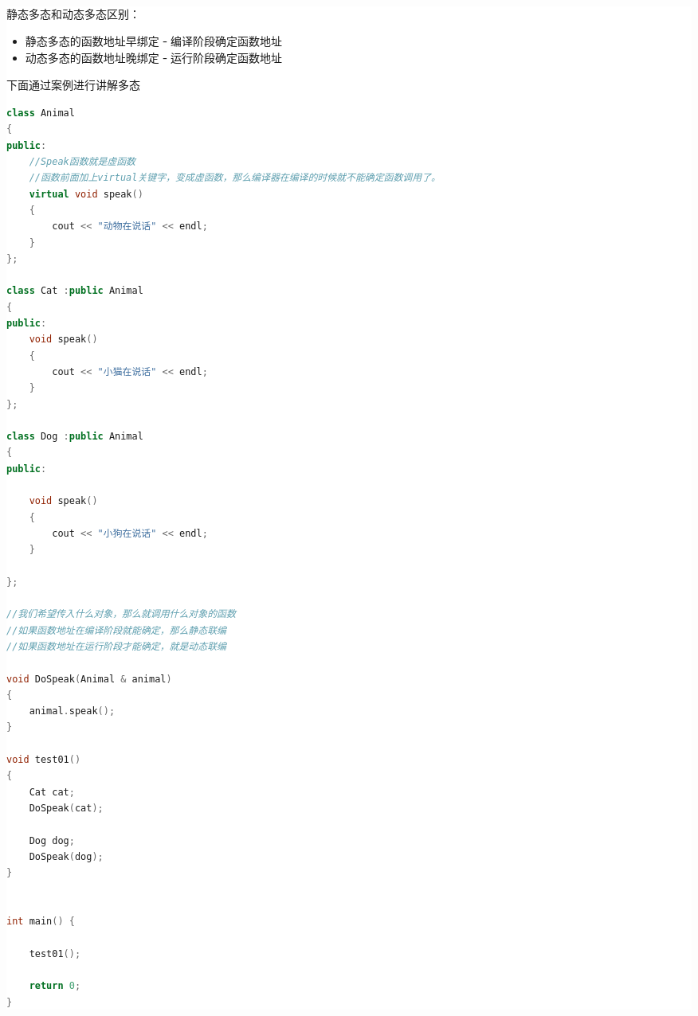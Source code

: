 静态多态和动态多态区别：

* 静态多态的函数地址早绑定  -  编译阶段确定函数地址
* 动态多态的函数地址晚绑定  -  运行阶段确定函数地址

下面通过案例进行讲解多态

```C++
class Animal
{
public:
	//Speak函数就是虚函数
	//函数前面加上virtual关键字，变成虚函数，那么编译器在编译的时候就不能确定函数调用了。
	virtual void speak()
	{
		cout << "动物在说话" << endl;
	}
};

class Cat :public Animal
{
public:
	void speak()
	{
		cout << "小猫在说话" << endl;
	}
};

class Dog :public Animal
{
public:

	void speak()
	{
		cout << "小狗在说话" << endl;
	}

};

//我们希望传入什么对象，那么就调用什么对象的函数
//如果函数地址在编译阶段就能确定，那么静态联编
//如果函数地址在运行阶段才能确定，就是动态联编

void DoSpeak(Animal & animal)
{
	animal.speak();
}

void test01()
{
	Cat cat;
	DoSpeak(cat);

	Dog dog;
	DoSpeak(dog);
}


int main() {

	test01();

	return 0;
}
```
